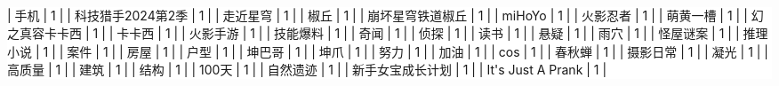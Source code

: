| 手机 | 1 |
| 科技猎手2024第2季 | 1 |
| 走近星穹 | 1 |
| 椒丘 | 1 |
| 崩坏星穹铁道椒丘 | 1 |
| miHoYo | 1 |
| 火影忍者 | 1 |
| 萌黄一槽 | 1 |
| 幻之真容卡卡西 | 1 |
| 卡卡西 | 1 |
| 火影手游 | 1 |
| 技能爆料 | 1 |
| 奇闻 | 1 |
| 侦探 | 1 |
| 读书 | 1 |
| 悬疑 | 1 |
| 雨穴 | 1 |
| 怪屋谜案 | 1 |
| 推理小说 | 1 |
| 案件 | 1 |
| 房屋 | 1 |
| 户型 | 1 |
| 坤巴哥 | 1 |
| 坤爪 | 1 |
| 努力 | 1 |
| 加油 | 1 |
| cos | 1 |
| 春秋蝉 | 1 |
| 摄影日常 | 1 |
| 凝光 | 1 |
| 高质量 | 1 |
| 建筑 | 1 |
| 结构 | 1 |
| 100天 | 1 |
| 自然遗迹 | 1 |
| 新手女宝成长计划 | 1 |
| It's Just A Prank | 1 |